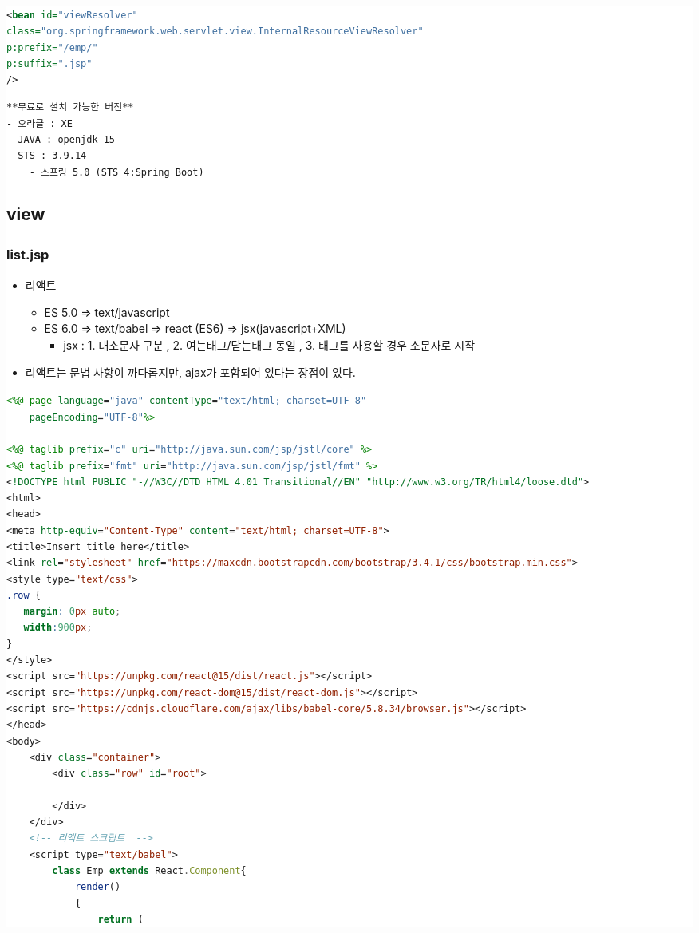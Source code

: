 ```xml
<bean id="viewResolver"
class="org.springframework.web.servlet.view.InternalResourceViewResolver"
p:prefix="/emp/"
p:suffix=".jsp"
/>
```




```tip
**무료로 설치 가능한 버전**
- 오라클 : XE
- JAVA : openjdk 15
- STS : 3.9.14 
	- 스프링 5.0 (STS 4:Spring Boot)
```


## view

### list.jsp

- 리액트
	- ES 5.0 => text/javascript
	- ES 6.0 => text/babel => react (ES6) => jsx(javascript+XML)
		- jsx : 1. 대소문자 구분 , 2. 여는태그/닫는태그 동일 , 3. 태그를 사용할 경우 소문자로 시작

- 리액트는 문법 사항이 까다롭지만, ajax가 포함되어 있다는 장점이 있다. 

```jsp
<%@ page language="java" contentType="text/html; charset=UTF-8"
    pageEncoding="UTF-8"%>
    
<%@ taglib prefix="c" uri="http://java.sun.com/jsp/jstl/core" %>
<%@ taglib prefix="fmt" uri="http://java.sun.com/jsp/jstl/fmt" %>
<!DOCTYPE html PUBLIC "-//W3C//DTD HTML 4.01 Transitional//EN" "http://www.w3.org/TR/html4/loose.dtd">
<html>
<head>
<meta http-equiv="Content-Type" content="text/html; charset=UTF-8">
<title>Insert title here</title>
<link rel="stylesheet" href="https://maxcdn.bootstrapcdn.com/bootstrap/3.4.1/css/bootstrap.min.css">
<style type="text/css">
.row {
   margin: 0px auto;
   width:900px;
}
</style>
<script src="https://unpkg.com/react@15/dist/react.js"></script>
<script src="https://unpkg.com/react-dom@15/dist/react-dom.js"></script>
<script src="https://cdnjs.cloudflare.com/ajax/libs/babel-core/5.8.34/browser.js"></script>
</head>
<body>
	<div class="container">
		<div class="row" id="root">
		
		</div>
	</div>
	<!-- 리액트 스크립트  -->
	<script type="text/babel">
		class Emp extends React.Component{
			render()
			{
				return (
```